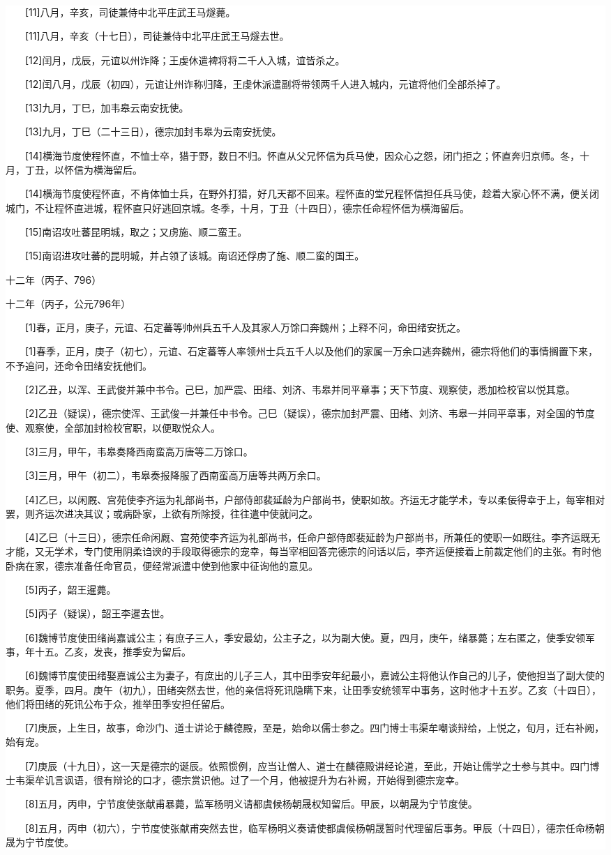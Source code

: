 　　[11]八月，辛亥，司徒兼侍中北平庄武王马燧薨。

　　[11]八月，辛亥（十七日），司徒兼侍中北平庄武王马燧去世。

　　[12]闰月，戊辰，元谊以州诈降；王虔休遣裨将将二千人入城，谊皆杀之。

 





　　[12]闰八月，戊辰（初四），元谊让州诈称归降，王虔休派遣副将带领两千人进入城内，元谊将他们全部杀掉了。

　　[13]九月，丁巳，加韦皋云南安抚使。

　　[13]九月，丁巳（二十三日），德宗加封韦皋为云南安抚使。

　　[14]横海节度使程怀直，不恤士卒，猎于野，数日不归。怀直从父兄怀信为兵马使，因众心之怨，闭门拒之；怀直奔归京师。冬，十月，丁丑，以怀信为横海留后。

　　[14]横海节度使程怀直，不肯体恤士兵，在野外打猎，好几天都不回来。程怀直的堂兄程怀信担任兵马使，趁着大家心怀不满，便关闭城门，不让程怀直进城，程怀直只好逃回京城。冬季，十月，丁丑（十四日），德宗任命程怀信为横海留后。

　　[15]南诏攻吐蕃昆明城，取之；又虏施、顺二蛮王。

　　[15]南诏进攻吐蕃的昆明城，并占领了该城。南诏还俘虏了施、顺二蛮的国王。

十二年（丙子、796）

十二年（丙子，公元796年）

　　[1]春，正月，庚子，元谊、石定蕃等帅州兵五千人及其家人万馀口奔魏州；上释不问，命田绪安抚之。

　　[1]春季，正月，庚子（初七），元谊、石定蕃等人率领州士兵五千人以及他们的家属一万余口逃奔魏州，德宗将他们的事情搁置下来，不予追问，还命令田绪安抚他们。

　　[2]乙丑，以浑、王武俊并兼中书令。己巳，加严震、田绪、刘济、韦皋并同平章事；天下节度、观察使，悉加检校官以悦其意。

　　[2]乙丑（疑误），德宗使浑、王武俊一并兼任中书令。己巳（疑误），德宗加封严震、田绪、刘济、韦皋一并同平章事，对全国的节度使、观察使，全部加封检校官职，以便取悦众人。

　　[3]三月，甲午，韦皋奏降西南蛮高万唐等二万馀口。

　　[3]三月，甲午（初二），韦皋奏报降服了西南蛮高万唐等共两万余口。

　　[4]乙巳，以闲厩、宫苑使李齐运为礼部尚书，户部侍郎裴延龄为户部尚书，使职如故。齐运无才能学术，专以柔佞得幸于上，每宰相对罢，则齐运次进决其议；或病卧家，上欲有所除授，往往遣中使就问之。

　　[4]乙巳（十三日），德宗任命闲厩、宫苑使李齐运为礼部尚书，任命户部侍郎裴延龄为户部尚书，所兼任的使职一如既往。李齐运既无才能，又无学术，专门使用阴柔诌谀的手段取得德宗的宠幸，每当宰相回答完德宗的问话以后，李齐运便接着上前裁定他们的主张。有时他卧病在家，德宗准备任命官员，便经常派遣中使到他家中征询他的意见。

　　[5]丙子，韶王暹薨。

　　[5]丙子（疑误），韶王李暹去世。

　　[6]魏博节度使田绪尚嘉诚公主；有庶子三人，季安最幼，公主子之，以为副大使。夏，四月，庚午，绪暴薨；左右匿之，使季安领军事，年十五。乙亥，发丧，推季安为留后。

　　[6]魏博节度使田绪娶嘉诚公主为妻子，有庶出的儿子三人，其中田季安年纪最小，嘉诚公主将他认作自己的儿子，使他担当了副大使的职务。夏季，四月。庚午（初九），田绪突然去世，他的亲信将死讯隐瞒下来，让田季安统领军中事务，这时他才十五岁。乙亥（十四日），他们将田绪的死讯公布于众，推举田季安担任留后。

　　[7]庚辰，上生日，故事，命沙门、道士讲论于麟德殿，至是，始命以儒士参之。四门博士韦渠牟嘲谈辩给，上悦之，旬月，迁右补阙，始有宠。

　　[7]庚辰（十九日），这一天是德宗的诞辰。依照惯例，应当让僧人、道士在麟德殿讲经论道，至此，开始让儒学之士参与其中。四门博士韦渠牟讥言讽语，很有辩论的口才，德宗赏识他。过了一个月，他被提升为右补阙，开始得到德宗宠幸。

　　[8]五月，丙申，宁节度使张献甫暴薨，监军杨明义请都虞候杨朝晟权知留后。甲辰，以朝晟为宁节度使。

　　[8]五月，丙申（初六），宁节度使张献甫突然去世，临军杨明义奏请使都虞候杨朝晟暂时代理留后事务。甲辰（十四日），德宗任命杨朝晟为宁节度使。

